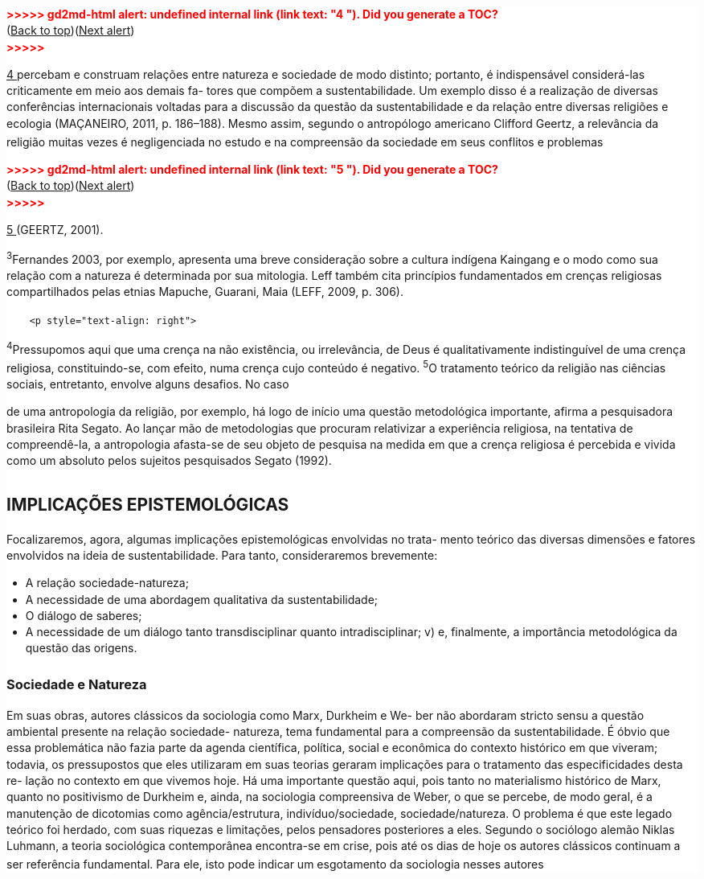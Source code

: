 <p id="gdcalert332" ><span style="color: red; font-weight: bold">>>>>>  gd2md-html alert: undefined internal link (link text: "4 "). Did you generate a TOC? </span><br>(<a href="#">Back to top</a>)(<a href="#gdcalert333">Next alert</a>)<br><span style="color: red; font-weight: bold">>>>>> </span></p>

<a href="#heading=h.gjdgxs">4 </a></sup>percebam e construam relações entre natureza e sociedade de modo distinto; portanto, é indispensável considerá-las criticamente em meio aos demais fa- tores que compõem a sustentabilidade. Um exemplo disso é a realização de diversas conferências internacionais voltadas para a discussão da questão da sustentabilidade e da relação entre diversas religiões e ecologia (MAÇANEIRO, 2011, p. 186–188). Mesmo assim, segundo o antropólogo americano Clifford Geertz, a relevância da religião muitas vezes é negligenciada no estudo e na compreensão da sociedade em seus conflitos e problemas<sup>

<p id="gdcalert333" ><span style="color: red; font-weight: bold">>>>>>  gd2md-html alert: undefined internal link (link text: "5 "). Did you generate a TOC? </span><br>(<a href="#">Back to top</a>)(<a href="#gdcalert334">Next alert</a>)<br><span style="color: red; font-weight: bold">>>>>> </span></p>

<a href="#heading=h.gjdgxs">5 </a></sup>(GEERTZ, 2001).

<sup>3</sup>Fernandes 2003, por exemplo, apresenta uma breve consideração sobre a cultura indígena Kaingang e o modo como sua relação com a natureza é determinada por sua mitologia. Leff também cita princípios fundamentados em crenças religiosas compartilhados pelas etnias Mapuche, Guarani, Maia (LEFF, 2009, p. 306).


        <p style="text-align: right">
<sup>4</sup>Pressupomos aqui que uma crença na não existência, ou irrelevância, de Deus é qualitativamente indistinguível de uma crença religiosa, constituindo-se, com efeito, numa crença cujo conteúdo é negativo. <sup>5</sup>O tratamento teórico da religião nas ciências sociais, entretanto, envolve alguns desafios. No caso</p>



de uma antropologia da religião, por exemplo, há logo de início uma questão metodológica importante, afirma a pesquisadora brasileira Rita Segato. Ao lançar mão de metodologias que procuram relativizar a experiência religiosa, na tentativa de compreendê-la, a antropologia afasta-se de seu objeto de pesquisa na medida em que a crença religiosa é percebida e vivida como um absoluto pelos sujeitos pesquisados Segato (1992).

## IMPLICAÇÕES EPISTEMOLÓGICAS

Focalizaremos, agora, algumas implicações epistemológicas envolvidas no trata- mento teórico das diversas dimensões e fatores envolvidos na ideia de sustentabilidade. Para tanto, consideraremos brevemente: 
- A relação sociedade-natureza; 
- A necessidade de uma abordagem qualitativa da sustentabilidade; 
- O diálogo de saberes;
- A necessidade de um diálogo tanto transdisciplinar quanto intradisciplinar; v) e, finalmente, a importância metodológica da questão das origens.

### Sociedade e Natureza

Em suas obras, autores clássicos da sociologia como Marx, Durkheim e We- ber não abordaram stricto sensu a questão ambiental presente na relação sociedade- natureza, tema fundamental para a compreensão da sustentabilidade. É óbvio que essa problemática não fazia parte da agenda científica, política,  social e econômica do contexto histórico em que viveram; todavia, os pressupostos que eles utilizaram em suas teorias geraram implicações para o tratamento das especificidades desta re- lação no contexto em que vivemos hoje. Há uma importante questão aqui, pois tanto no materialismo histórico de Marx, quanto no positivismo de Durkheim e, ainda, na sociologia compreensiva de Weber, o que se percebe, de modo geral, é a manutenção de dicotomias como agência/estrutura, indivíduo/sociedade, sociedade/natureza. O problema é que este legado teórico foi herdado, com suas riquezas e limitações, pelos pensadores posteriores a eles. Segundo o sociólogo alemão Niklas Luhmann, a teoria sociológica contemporânea encontra-se em crise, pois até os dias de hoje os autores clássicos continuam a ser referência fundamental. Para ele, isto pode indicar um esgotamento da sociologia nesses autores<sup>
